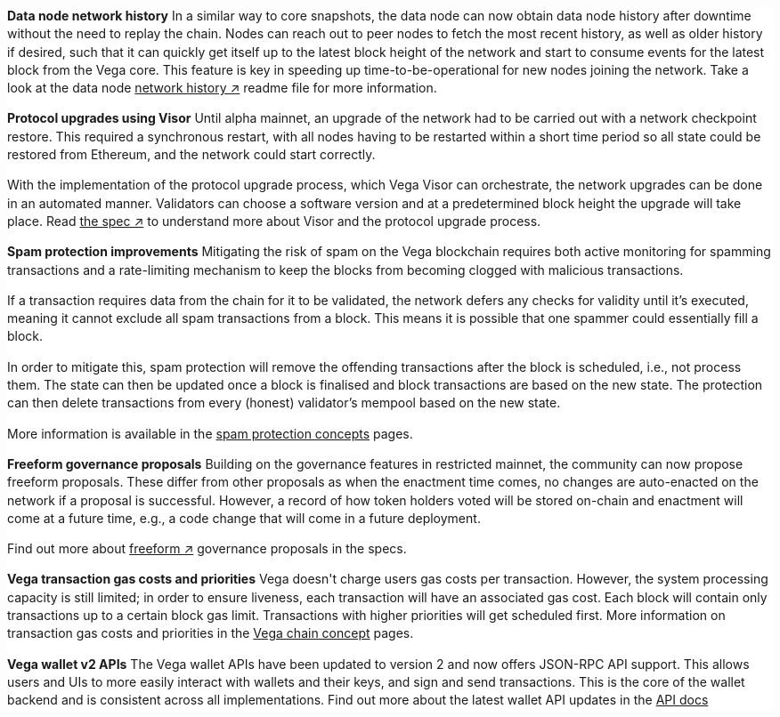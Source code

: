 **Data node network history**
In a similar way to core snapshots, the data node can now obtain data node history after downtime without the need to replay the chain. Nodes can reach out to peer nodes to fetch the most recent history, as well as older history if desired, such that it can quickly get itself up to the latest block height of the network and start to consume events for the latest block from the Vega core. This feature is key in speeding up time-to-be-operational for new nodes joining the network.
Take a look at the data node [network history ↗](https://github.com/vegaprotocol/vega/blob/develop/datanode/networkhistory/README.md) readme file for more information.

**Protocol upgrades using Visor**
Until alpha mainnet, an upgrade of the network had to be carried out with a network checkpoint restore. This required a synchronous restart, with all nodes having to be restarted within a short time period so all state could be restored from Ethereum, and the network could start correctly.

With the implementation of the protocol upgrade process, which Vega Visor can orchestrate, the network upgrades can be done in an automated manner. Validators can choose a software version and at a predetermined block height the upgrade will take place.
Read [the spec ↗](https://github.com/vegaprotocol/specs/blob/master/protocol/0075-PLUP-protocol_upgrades.md) to understand more about Visor and the protocol upgrade process.

**Spam protection improvements**
Mitigating the risk of spam on the Vega blockchain requires both active monitoring for spamming transactions and a rate-limiting mechanism to keep the blocks from becoming clogged with malicious transactions.

If a transaction requires data from the chain for it to be validated, the network defers any checks for validity until it’s executed, meaning it cannot exclude all spam transactions from a block. This means it is possible that one spammer could essentially fill a block.

In order to mitigate this, spam protection will remove the offending transactions after the block is scheduled, i.e., not process them. The state can then be updated once a block is finalised and block transactions are based on the new state. The protection can then delete transactions from every (honest) validator’s mempool based on the new state.

More information is available in the [spam protection concepts](../concepts/vega-chain/network.md#spam-protection) pages.

**Freeform governance proposals**
Building on the governance features in restricted mainnet, the community can now propose freeform proposals. These differ from other proposals as when the enactment time comes, no changes are auto-enacted on the network if a proposal is successful. However, a record of how token holders voted will be stored on-chain and enactment will come at a future time, e.g., a code change that will come in a future deployment.

Find out more about [freeform ↗](https://github.com/vegaprotocol/specs/blob/master/protocol/0028-GOVE-governance.md#6-freeform-governance-proposal) governance proposals in the specs.

**Vega transaction gas costs and priorities**
Vega doesn't charge users gas costs per transaction. However, the system processing capacity is still limited; in order to ensure liveness, each transaction will have an associated gas cost. Each block will contain only transactions up to a certain block gas limit. Transactions with higher priorities will get scheduled first.
More information on transaction gas costs and priorities in the [Vega chain concept](../concepts/vega-chain/transactions.md#filling-a-block-transaction-gas-value) pages.

**Vega wallet v2 APIs**
The Vega wallet APIs have been updated to version 2 and now offers JSON-RPC API support. This allows users and UIs to more easily interact with wallets and their keys, and sign and send transactions. This is the core of the wallet backend and is consistent across all implementations.
Find out more about the latest wallet API updates in the [API docs](../api/vega-wallet/reference/core/index.md)
